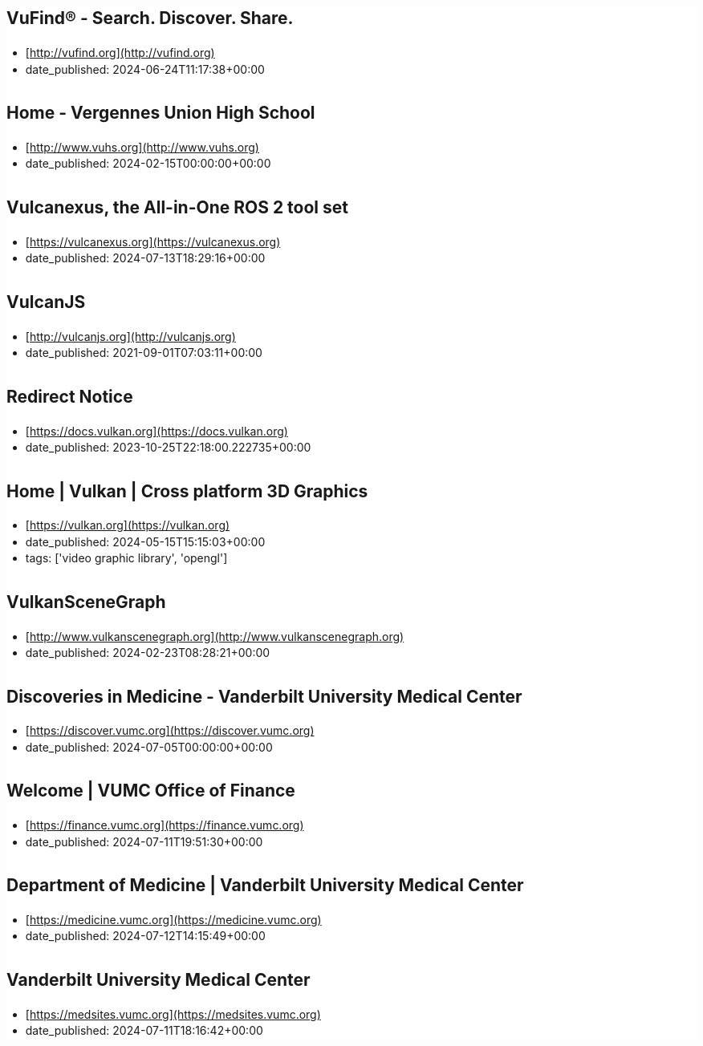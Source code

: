  ## VuFind® - Search. Discover. Share.
 - [http://vufind.org](http://vufind.org)
 - date_published: 2024-06-24T11:17:38+00:00

 ## Home - Vergennes Union High School
 - [http://www.vuhs.org](http://www.vuhs.org)
 - date_published: 2024-02-15T00:00:00+00:00

 ## Vulcanexus, the All-in-One ROS 2 tool set
 - [https://vulcanexus.org](https://vulcanexus.org)
 - date_published: 2024-07-13T18:29:16+00:00

 ## VulcanJS
 - [http://vulcanjs.org](http://vulcanjs.org)
 - date_published: 2021-09-01T07:03:11+00:00

 ## Redirect Notice
 - [https://docs.vulkan.org](https://docs.vulkan.org)
 - date_published: 2023-10-25T22:18:00.222735+00:00

 ## Home | Vulkan | Cross platform 3D Graphics
 - [https://vulkan.org](https://vulkan.org)
 - date_published: 2024-05-15T15:15:03+00:00
 - tags: ['video graphic library', 'opengl']

 ## VulkanSceneGraph
 - [http://www.vulkanscenegraph.org](http://www.vulkanscenegraph.org)
 - date_published: 2024-02-23T08:28:21+00:00

 ## Discoveries in Medicine - Vanderbilt University Medical Center
 - [https://discover.vumc.org](https://discover.vumc.org)
 - date_published: 2024-07-05T00:00:00+00:00

 ## Welcome | VUMC Office of Finance
 - [https://finance.vumc.org](https://finance.vumc.org)
 - date_published: 2024-07-11T19:51:30+00:00

 ## Department of Medicine | Vanderbilt University Medical Center
 - [https://medicine.vumc.org](https://medicine.vumc.org)
 - date_published: 2024-07-12T14:15:49+00:00

 ## Vanderbilt University Medical Center
 - [https://medsites.vumc.org](https://medsites.vumc.org)
 - date_published: 2024-07-11T18:16:42+00:00
